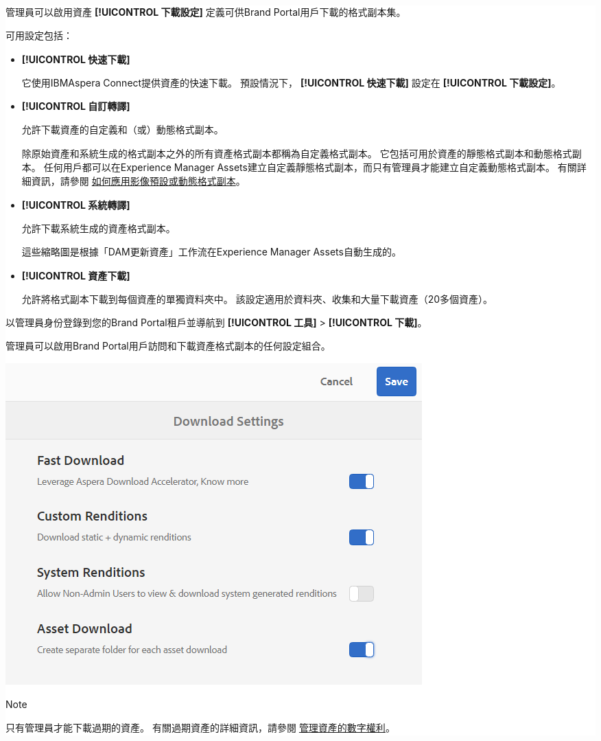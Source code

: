 管理員可以啟用資產 **[!UICONTROL 下載設定]** 定義可供Brand Portal用戶下載的格式副本集。

可用設定包括：

* **[!UICONTROL 快速下載]**

   它使用IBMAspera Connect提供資產的快速下載。 預設情況下， **[!UICONTROL 快速下載]** 設定在 **[!UICONTROL 下載設定]**。

* **[!UICONTROL 自訂轉譯]**

   允許下載資產的自定義和（或）動態格式副本。

   除原始資產和系統生成的格式副本之外的所有資產格式副本都稱為自定義格式副本。 它包括可用於資產的靜態格式副本和動態格式副本。 任何用戶都可以在Experience Manager Assets建立自定義靜態格式副本，而只有管理員才能建立自定義動態格式副本。 有關詳細資訊，請參閱 [如何應用影像預設或動態格式副本](../using/brand-portal-image-presets.md)。

* **[!UICONTROL 系統轉譯]**

   允許下載系統生成的資產格式副本。

   這些縮略圖是根據「DAM更新資產」工作流在Experience Manager Assets自動生成的。

* **[!UICONTROL 資產下載]**

   允許將格式副本下載到每個資產的單獨資料夾中。 該設定適用於資料夾、收集和大量下載資產（20多個資產）。


以管理員身份登錄到您的Brand Portal租戶並導航到 **[!UICONTROL 工具]** > **[!UICONTROL 下載]**。

管理員可以啟用Brand Portal用戶訪問和下載資產格式副本的任何設定組合。

![](assets/download-settings-new.png)


>[!NOTE]
>
>只有管理員才能下載過期的資產。 有關過期資產的詳細資訊，請參閱 [管理資產的數字權利](../using/manage-digital-rights-of-assets.md)。

